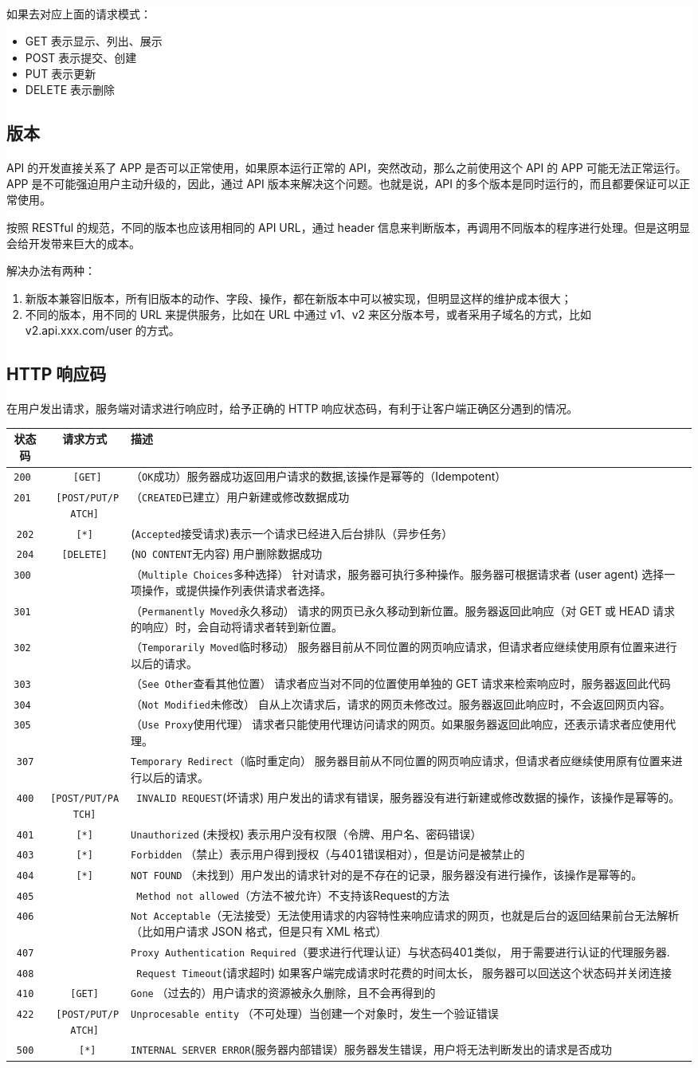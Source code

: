 如果去对应上面的请求模式：

- GET 表示显示、列出、展示
- POST 表示提交、创建
- PUT 表示更新
- DELETE 表示删除

## 版本

API 的开发直接关系了 APP 是否可以正常使用，如果原本运行正常的 API，突然改动，那么之前使用这个 API 的 APP 可能无法正常运行。APP 是不可能强迫用户主动升级的，因此，通过 API 版本来解决这个问题。也就是说，API 的多个版本是同时运行的，而且都要保证可以正常使用。

按照 RESTful 的规范，不同的版本也应该用相同的 API URL，通过 header 信息来判断版本，再调用不同版本的程序进行处理。但是这明显会给开发带来巨大的成本。

解决办法有两种：

1. 新版本兼容旧版本，所有旧版本的动作、字段、操作，都在新版本中可以被实现，但明显这样的维护成本很大；
2. 不同的版本，用不同的 URL 来提供服务，比如在 URL 中通过 v1、v2 来区分版本号，或者采用子域名的方式，比如 v2.api.xxx.com/user 的方式。

## HTTP 响应码

在用户发出请求，服务端对请求进行响应时，给予正确的 HTTP 响应状态码，有利于让客户端正确区分遇到的情况。

|状态码|请求方式|描述|
| :----: | :------: | :--------------------------------------------------------------------------------------------------------------------------------|
|`200 `|` [GET]`|（`OK`成功）服务器成功返回用户请求的数据,该操作是幂等的（Idempotent）|
|`201 `|` [POST/PUT/PATCH]`|（`CREATED`已建立）用户新建或修改数据成功|
|`202`|`[*]`|(`Accepted`接受请求)表示一个请求已经进入后台排队（异步任务）|
|`204`|`[DELETE]`|(`NO CONTENT`无内容) 用户删除数据成功|
|`300 `||（`Multiple Choices`多种选择） 针对请求，服务器可执行多种操作。服务器可根据请求者 (user agent) 选择一项操作，或提供操作列表供请求者选择。|
|`301 `||（`Permanently Moved`永久移动） 请求的网页已永久移动到新位置。服务器返回此响应（对 GET 或 HEAD 请求的响应）时，会自动将请求者转到新位置。|
|`302 `||（`Temporarily Moved`临时移动） 服务器目前从不同位置的网页响应请求，但请求者应继续使用原有位置来进行以后的请求。|
|`303 `||（`See Other`查看其他位置） 请求者应当对不同的位置使用单独的 GET 请求来检索响应时，服务器返回此代码|
|`304 `||（`Not Modified`未修改） 自从上次请求后，请求的网页未修改过。服务器返回此响应时，不会返回网页内容。|
|`305 `||（`Use Proxy`使用代理） 请求者只能使用代理访问请求的网页。如果服务器返回此响应，还表示请求者应使用代理。|
|`307`||`Temporary Redirect`（临时重定向） 服务器目前从不同位置的网页响应请求，但请求者应继续使用原有位置来进行以后的请求。|
|`400`|`[POST/PUT/PATCH]`|` INVALID REQUEST`(坏请求) 用户发出的请求有错误，服务器没有进行新建或修改数据的操作，该操作是幂等的。|
|`401`|`[*]`|`Unauthorized` (未授权) 表示用户没有权限（令牌、用户名、密码错误）|
|`403`|`[*]`|`Forbidden` （禁止）表示用户得到授权（与401错误相对），但是访问是被禁止的|
|`404`|`[*]`|`NOT FOUND` （未找到）用户发出的请求针对的是不存在的记录，服务器没有进行操作，该操作是幂等的。|
|`405`||` Method not allowed`（方法不被允许）不支持该Request的方法|
|`406`||`Not Acceptable`（无法接受）无法使用请求的内容特性来响应请求的网页，也就是后台的返回结果前台无法解析（比如用户请求 JSON 格式，但是只有 XML 格式）|
|`407`||`Proxy Authentication Required`（要求进行代理认证）与状态码401类似， 用于需要进行认证的代理服务器.|
|`408`||` Request Timeout`(请求超时) 如果客户端完成请求时花费的时间太长， 服务器可以回送这个状态码并关闭连接|
|`410`|`[GET]`|`Gone` （过去的）用户请求的资源被永久删除，且不会再得到的|
|`422`|` [POST/PUT/PATCH]`|`Unprocesable entity` （不可处理）当创建一个对象时，发生一个验证错误|
|`500`|` [*]`|`INTERNAL SERVER ERROR`(服务器内部错误）服务器发生错误，用户将无法判断发出的请求是否成功|
